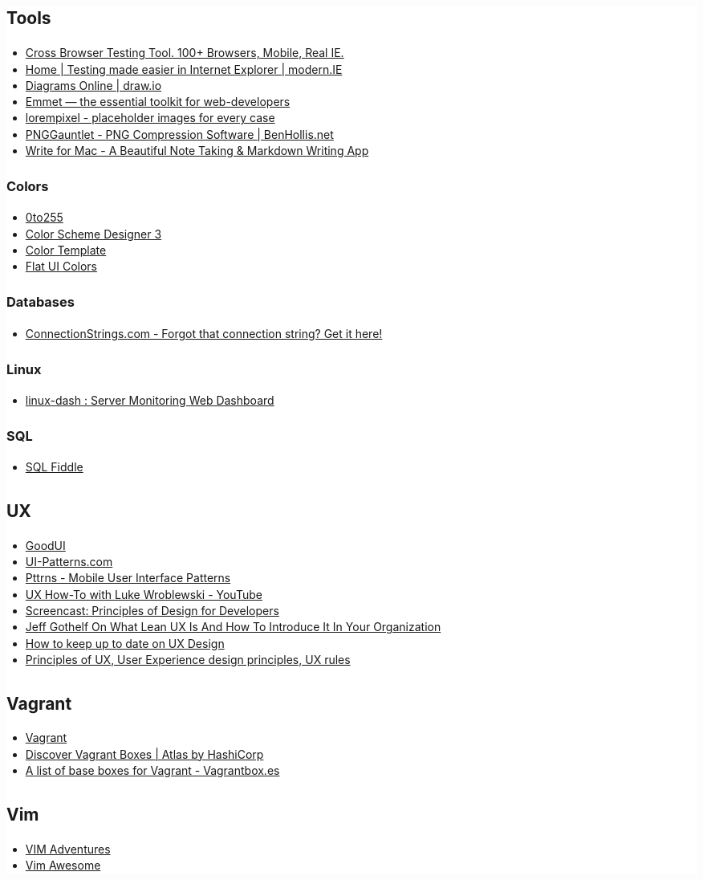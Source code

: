 Tools
---

* [Cross Browser Testing Tool. 100+ Browsers, Mobile, Real IE.](http://www.browserstack.com)
* [Home | Testing made easier in Internet Explorer | modern.IE](http://www.modern.ie)
* [Diagrams Online | draw.io](https://www.draw.io)
* [Emmet — the essential toolkit for web-developers](http://emmet.io)
* [lorempixel - placeholder images for every case](http://lorempixel.com)
* [PNGGauntlet - PNG Compression Software | BenHollis.net](http://pnggauntlet.com)
* [Write for Mac - A Beautiful Note Taking &amp; Markdown Writing App](http://writeapp.net/mac)

### Colors
* [0to255](http://0to255.com)
* [Color Scheme Designer 3](http://www.colorschemedesigner.com)
* [Color Template](http://www.rocket-design.fr/color-template)
* [Flat UI Colors](http://flatuicolors.com)

### Databases
* [ConnectionStrings.com - Forgot that connection string? Get it here!](http://www.connectionstrings.com)

### Linux
* [linux-dash : Server Monitoring Web Dashboard](http://linuxdash.com)

### SQL
* [SQL Fiddle](http://sqlfiddle.com)

UX
---
* [GoodUI](http://goodui.org)
* [UI-Patterns.com](http://ui-patterns.com)
* [Pttrns - Mobile User Interface Patterns](http://www.pttrns.com)
* [UX How-To with Luke Wroblewski - YouTube](https://www.youtube.com/playlist?list=PLg-UKERBljNy2Yem3RJkYL1V70dpzkysC)
* [Screencast: Principles of Design for Developers](http://www.sitepoint.com/screencast-principles-of-design-developers)
* [Jeff Gothelf On What Lean UX Is And How To Introduce It In Your Organization](http://www.infoq.com/interviews/jeff-gothelf-lean-ux-leanux14?utm_campaign=infoq_content&utm_source=infoq&utm_medium=feed&utm_term=global&utm_reader=feedly)
* [How to keep up to date on UX Design](http://uxdesign.cc)
* [Principles of UX, User Experience design principles, UX rules](http://principlesofux.com)

Vagrant
---
* [Vagrant](https://www.vagrantup.com)
* [Discover Vagrant Boxes | Atlas by HashiCorp](https://atlas.hashicorp.com/boxes/search)
* [A list of base boxes for Vagrant - Vagrantbox.es](http://www.vagrantbox.es)

Vim
---
* [VIM Adventures](http://vim-adventures.com)
* [Vim Awesome](http://vimawesome.com)
